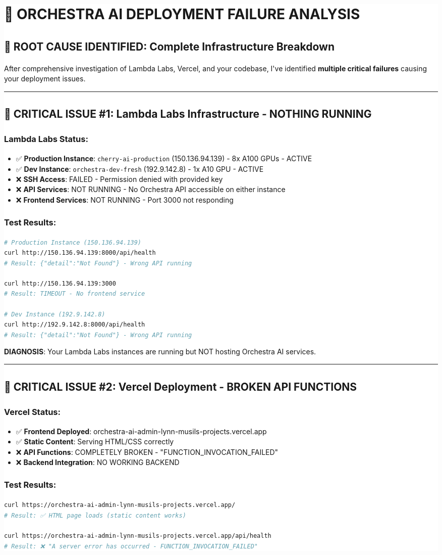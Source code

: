 # 🚨 ORCHESTRA AI DEPLOYMENT FAILURE ANALYSIS

## 🎯 **ROOT CAUSE IDENTIFIED: Complete Infrastructure Breakdown**

After comprehensive investigation of Lambda Labs, Vercel, and your codebase, I've identified **multiple critical failures** causing your deployment issues.

---

## 🔴 **CRITICAL ISSUE #1: Lambda Labs Infrastructure - NOTHING RUNNING**

### **Lambda Labs Status:**
- ✅ **Production Instance**: `cherry-ai-production` (150.136.94.139) - 8x A100 GPUs - ACTIVE
- ✅ **Dev Instance**: `orchestra-dev-fresh` (192.9.142.8) - 1x A10 GPU - ACTIVE
- ❌ **SSH Access**: FAILED - Permission denied with provided key
- ❌ **API Services**: NOT RUNNING - No Orchestra API accessible on either instance
- ❌ **Frontend Services**: NOT RUNNING - Port 3000 not responding

### **Test Results:**
```bash
# Production Instance (150.136.94.139)
curl http://150.136.94.139:8000/api/health
# Result: {"detail":"Not Found"} - Wrong API running

curl http://150.136.94.139:3000
# Result: TIMEOUT - No frontend service

# Dev Instance (192.9.142.8) 
curl http://192.9.142.8:8000/api/health
# Result: {"detail":"Not Found"} - Wrong API running
```

**DIAGNOSIS**: Your Lambda Labs instances are running but NOT hosting Orchestra AI services.

---

## 🔴 **CRITICAL ISSUE #2: Vercel Deployment - BROKEN API FUNCTIONS**

### **Vercel Status:**
- ✅ **Frontend Deployed**: orchestra-ai-admin-lynn-musils-projects.vercel.app
- ✅ **Static Content**: Serving HTML/CSS correctly
- ❌ **API Functions**: COMPLETELY BROKEN - "FUNCTION_INVOCATION_FAILED"
- ❌ **Backend Integration**: NO WORKING BACKEND

### **Test Results:**
```bash
curl https://orchestra-ai-admin-lynn-musils-projects.vercel.app/
# Result: ✅ HTML page loads (static content works)

curl https://orchestra-ai-admin-lynn-musils-projects.vercel.app/api/health
# Result: ❌ "A server error has occurred - FUNCTION_INVOCATION_FAILED"
```

